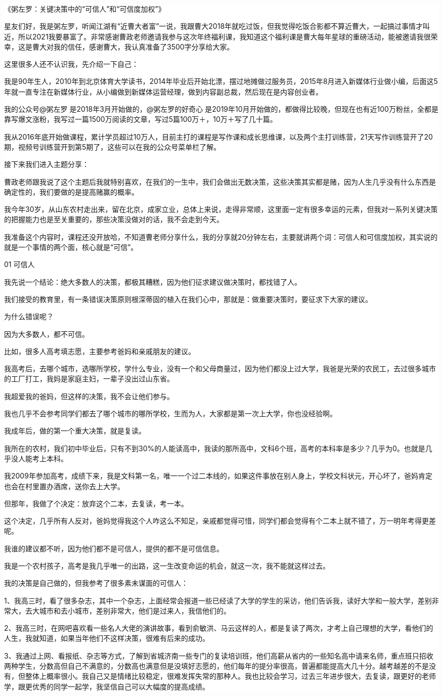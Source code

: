 《粥左罗：关键决策中的“可信人”和“可信度加权”》

星友们好，我是粥左罗，听闻江湖有“近曹大者富”一说，我跟曹大2018年就吃过饭，但我觉得吃饭合影都不算近曹大，一起搞过事情才叫近，所以2021我要暴富了。非常感谢曹政老师邀请我参与这次年终福利课，我知道这个福利课是曹大每年星球的重磅活动，能被邀请我很荣幸，这是曹大对我的信任，感谢曹大，我认真准备了3500字分享给大家。

这里很多人还不认识我，先介绍一下自己：

我是90年生人，2010年到北京体育大学读书，2014年毕业后开始北漂，摆过地摊做过服务员，2015年8月进入新媒体行业做小编，后面这5年就一直专注在新媒体行业，从小编做到新媒体运营经理，做到内容副总裁，然后现在是内容创业者。

我的公众号@粥左罗 是2018年3月开始做的，@粥左罗的好奇心 是2019年10月开始做的，都做得比较晚，但现在也有近100万粉丝，全都是靠写爆文涨粉，我写过一篇1500万阅读的文章，写过5篇100万＋，10万＋写了几十篇。

我从2016年底开始做课程，累计学员超过10万人，目前主打的课程是写作课和成长思维课，以及两个主打训练营，21天写作训练营开了20期，视频号训练营开到第5期了，这些可以在我的公众号菜单栏了解。

接下来我们进入主题分享：

曹政老师跟我说了这个主题后我就特别喜欢，在我们的一生中，我们会做出无数决策，这些决策其实都是赌，因为人生几乎没有什么东西是确定性的，我们要做的是提高赌赢的概率。

我今年30岁，从山东农村走出来，留在北京，成家立业，总体上来说，走得非常顺，这里面一定有很多幸运的元素，但我对一系列关键决策的把握能力也是至关重要的，那些决策没做对的话，我不会走到今天。

我准备这个内容时，课程还没开放哈，不知道曹老师分享什么，我的分享就20分钟左右，主要就讲两个词：可信人和可信度加权，其实说的就是一个事情的两个面，核心就是“可信”。

01
可信人

我先说一个结论：绝大多数人的决策，都极其糟糕，因为他们征求建议做决策时，都找错了人。

我们接受的教育里，有一条错误决策原则根深蒂固的植入在我们心中，那就是：做重要决策时，要征求下大家的建议。

为什么错误呢？

因为大多数人，都不可信。

比如，很多人高考填志愿，主要参考爸妈和亲戚朋友的建议。

我高考后，去哪个城市，选哪所学校，学什么专业，没有一个和父母商量过，因为他们都没上过大学，我爸是光荣的农民工，去过很多城市的工厂打工，我妈是家庭主妇，一辈子没出过山东省。

我超爱我的爸妈，但这样的决策，我不会让他们参与。

我也几乎不会参考同学们都去了哪个城市的哪所学校，生而为人，大家都是第一次上大学，你也没经验啊。

我成年后，做的第一个重大决策，就是复读。

我所在的农村，我们初中毕业后，只有不到30%的人能读高中，我读的那所高中，文科6个班，高考的本科率是多少？几乎为0。也就是几乎没人能考上本科。

我2009年参加高考，成绩下来，我是文科第一名，唯一一个过二本线的，如果这件事放在别人身上，学校文科状元，开心坏了，爸妈肯定也会在村里置办酒席，送你去上大学。

但那年，我做了个决定：放弃这个二本，去复读，考一本。

这个决定，几乎所有人反对，爸妈觉得我这个人咋这么不知足，亲戚都觉得可惜，同学们都会觉得有个二本上就不错了，万一明年考得更差呢。

我谁的建议都不听，因为他们都不是可信人，提供的都不是可信信息。

我是一个农村孩子，高考是我几乎唯一的出路，这一生改变命运的机会，就这一次，我不能就这样过去。

我的决策是自己做的，但我参考了很多素未谋面的可信人：

1、我高三时，看了很多杂志，其中一个杂志，上面经常会报道一些已经读了大学的学生的采访，他们告诉我，读好大学和一般大学，差别非常大，去大城市和去小城市，差别非常大，他们是过来人，我信他们的。

2、我高三时，在网吧喜欢看一些名人大佬的演讲故事，看到俞敏洪、马云这样的人，都是复读了两次，才考上自己理想的大学，看他们的人生，我就知道，如果当年他们不这样决策，很难有后来的成功。

3、我通过上网、看报纸、杂志等方式，了解到省城济南一些专门的复读培训班，他们高薪从省内的一些知名高中请来名师，重点班只招收两种学生，分数高但自己不满意的，分数高也满意但是没填好志愿的，他们每年的提分率很高，普遍都能提高大几十分。越考越差的不是没有，但整体上概率很小。我自己又是情绪比较稳定，很难发挥失常的那种人。我也比较会学习，过去三年进步很大，去复读，跟更好的老师学，跟更优秀的同学一起学，我坚信自己可以大幅度的提高成绩。
